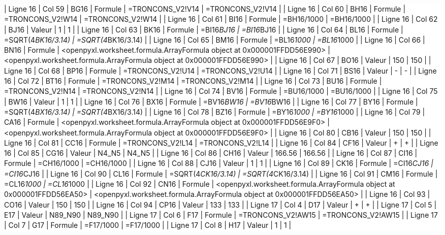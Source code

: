 | Ligne 16 | Col 59 | BG16 | Formule | =TRONCONS_V2!V14 | =TRONCONS_V2!V14 |
| Ligne 16 | Col 60 | BH16 | Formule | =TRONCONS_V2!W14 | =TRONCONS_V2!W14 |
| Ligne 16 | Col 61 | BI16 | Formule | =BH16/1000 | =BH16/1000 |
| Ligne 16 | Col 62 | BJ16 | Valeur | 1 | 1 |
| Ligne 16 | Col 63 | BK16 | Formule | =BI16*BJ16 | =BI16*BJ16 |
| Ligne 16 | Col 64 | BL16 | Formule | =SQRT(4*BK16/3.14) | =SQRT(4*BK16/3.14) |
| Ligne 16 | Col 65 | BM16 | Formule | =BL16*1000 | =BL16*1000 |
| Ligne 16 | Col 66 | BN16 | Formule | <openpyxl.worksheet.formula.ArrayFormula object at 0x000001FFDD56E990> | <openpyxl.worksheet.formula.ArrayFormula object at 0x000001FFDD56E990> |
| Ligne 16 | Col 67 | BO16 | Valeur | 150 | 150 |
| Ligne 16 | Col 68 | BP16 | Formule | =TRONCONS_V2!U14 | =TRONCONS_V2!U14 |
| Ligne 16 | Col 71 | BS16 | Valeur | - | - |
| Ligne 16 | Col 72 | BT16 | Formule | =TRONCONS_V2!M14 | =TRONCONS_V2!M14 |
| Ligne 16 | Col 73 | BU16 | Formule | =TRONCONS_V2!N14 | =TRONCONS_V2!N14 |
| Ligne 16 | Col 74 | BV16 | Formule | =BU16/1000 | =BU16/1000 |
| Ligne 16 | Col 75 | BW16 | Valeur | 1 | 1 |
| Ligne 16 | Col 76 | BX16 | Formule | =BV16*BW16 | =BV16*BW16 |
| Ligne 16 | Col 77 | BY16 | Formule | =SQRT(4*BX16/3.14) | =SQRT(4*BX16/3.14) |
| Ligne 16 | Col 78 | BZ16 | Formule | =BY16*1000 | =BY16*1000 |
| Ligne 16 | Col 79 | CA16 | Formule | <openpyxl.worksheet.formula.ArrayFormula object at 0x000001FFDD56E9F0> | <openpyxl.worksheet.formula.ArrayFormula object at 0x000001FFDD56E9F0> |
| Ligne 16 | Col 80 | CB16 | Valeur | 150 | 150 |
| Ligne 16 | Col 81 | CC16 | Formule | =TRONCONS_V2!L14 | =TRONCONS_V2!L14 |
| Ligne 16 | Col 84 | CF16 | Valeur | + | + |
| Ligne 16 | Col 85 | CG16 | Valeur | N4_N5 | N4_N5 |
| Ligne 16 | Col 86 | CH16 | Valeur | 166.56 | 166.56 |
| Ligne 16 | Col 87 | CI16 | Formule | =CH16/1000 | =CH16/1000 |
| Ligne 16 | Col 88 | CJ16 | Valeur | 1 | 1 |
| Ligne 16 | Col 89 | CK16 | Formule | =CI16*CJ16 | =CI16*CJ16 |
| Ligne 16 | Col 90 | CL16 | Formule | =SQRT(4*CK16/3.14) | =SQRT(4*CK16/3.14) |
| Ligne 16 | Col 91 | CM16 | Formule | =CL16*1000 | =CL16*1000 |
| Ligne 16 | Col 92 | CN16 | Formule | <openpyxl.worksheet.formula.ArrayFormula object at 0x000001FFDD56EA50> | <openpyxl.worksheet.formula.ArrayFormula object at 0x000001FFDD56EA50> |
| Ligne 16 | Col 93 | CO16 | Valeur | 150 | 150 |
| Ligne 16 | Col 94 | CP16 | Valeur | 133 | 133 |
| Ligne 17 | Col 4 | D17 | Valeur | + | + |
| Ligne 17 | Col 5 | E17 | Valeur | N89_N90 | N89_N90 |
| Ligne 17 | Col 6 | F17 | Formule | =TRONCONS_V2!AW15 | =TRONCONS_V2!AW15 |
| Ligne 17 | Col 7 | G17 | Formule | =F17/1000 | =F17/1000 |
| Ligne 17 | Col 8 | H17 | Valeur | 1 | 1 |
